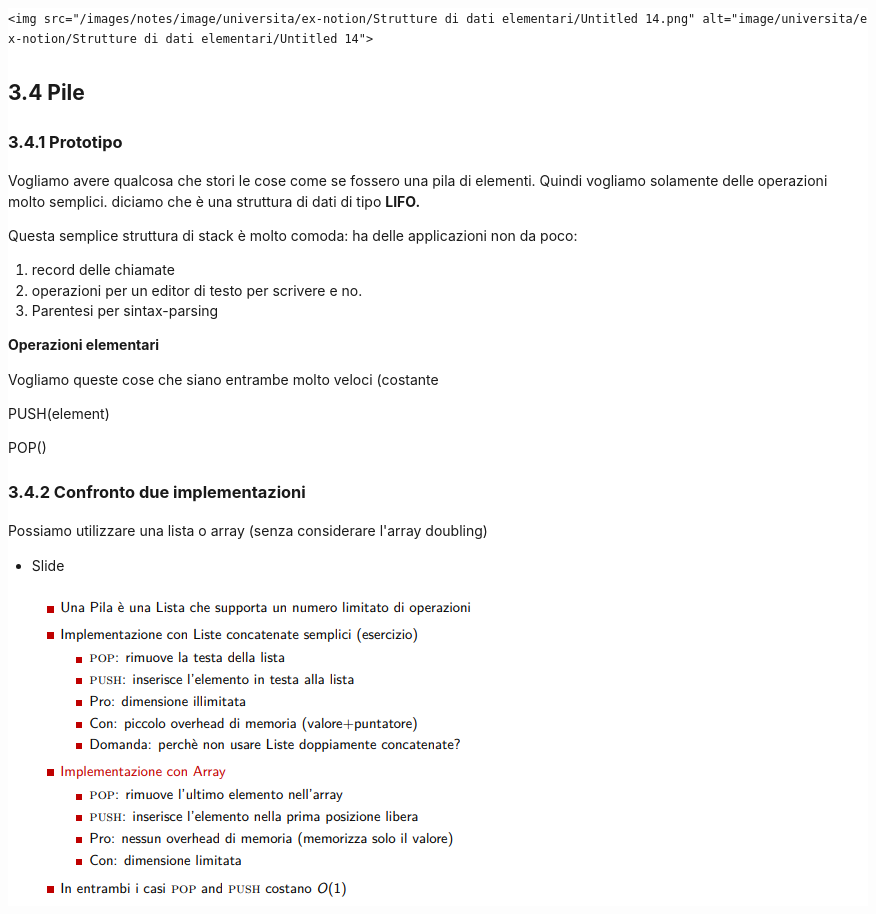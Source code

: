     <img src="/images/notes/image/universita/ex-notion/Strutture di dati elementari/Untitled 14.png" alt="image/universita/ex-notion/Strutture di dati elementari/Untitled 14">


## 3.4 Pile

### 3.4.1 Prototipo

Vogliamo avere qualcosa che stori le cose come se fossero una pila di elementi. Quindi vogliamo solamente delle operazioni molto semplici. diciamo che è una struttura di dati di tipo **LIFO.**

Questa semplice struttura di stack è molto comoda: ha delle applicazioni non da poco:

1. record delle chiamate
2. operazioni per un editor di testo per scrivere e no.
3. Parentesi per sintax-parsing

**Operazioni elementari**

Vogliamo queste cose che siano entrambe molto veloci (costante

PUSH(element)

POP()

### 3.4.2 Confronto due implementazioni

Possiamo utilizzare una lista o array (senza considerare l'array doubling)

- Slide

    <img src="/images/notes/image/universita/ex-notion/Strutture di dati elementari/Untitled 15.png" alt="image/universita/ex-notion/Strutture di dati elementari/Untitled 15">
